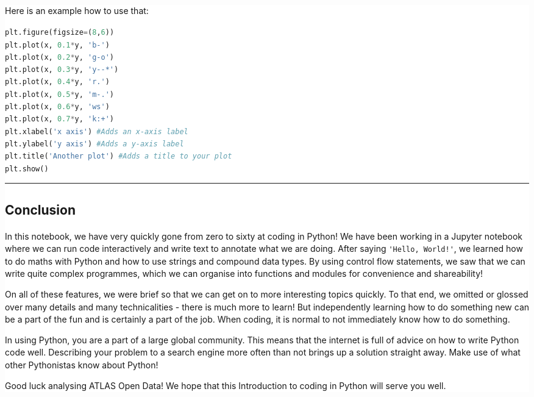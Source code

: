 Here is an example how to use that:

```python
plt.figure(figsize=(8,6))
plt.plot(x, 0.1*y, 'b-')
plt.plot(x, 0.2*y, 'g-o')
plt.plot(x, 0.3*y, 'y--*')
plt.plot(x, 0.4*y, 'r.')
plt.plot(x, 0.5*y, 'm-.')
plt.plot(x, 0.6*y, 'ws')
plt.plot(x, 0.7*y, 'k:+')
plt.xlabel('x axis') #Adds an x-axis label
plt.ylabel('y axis') #Adds a y-axis label
plt.title('Another plot') #Adds a title to your plot
plt.show()
```
---

## Conclusion 

In this notebook, we have very quickly gone from zero to sixty at coding in Python!  We have been working in a Jupyter notebook where we can run code interactively and write text to annotate what we are doing.  After saying `'Hello, World!'`, we learned how to do maths with Python and how to use strings and compound data types.  By using control flow statements, we saw that we can write quite complex programmes, which we can organise into functions and modules for convenience and shareability!

On all of these features, we were brief so that we can get on to more interesting topics quickly.  To that end, we omitted or glossed over many details and many technicalities - there is much more to learn!  But independently learning how to do something new can be a part of the fun and is certainly a part of the job.  When coding, it is normal to not immediately know how to do something.



<div class="alert alert-info">In using Python, you are a part of a large global community.  This means that the internet is full of advice on how to write Python code well.  Describing your problem to a search engine more often than not brings up a solution straight away.  Make use of what other Pythonistas know about Python!

Good luck analysing ATLAS Open Data!  We hope that this Introduction to coding in Python will serve you well.</div>
